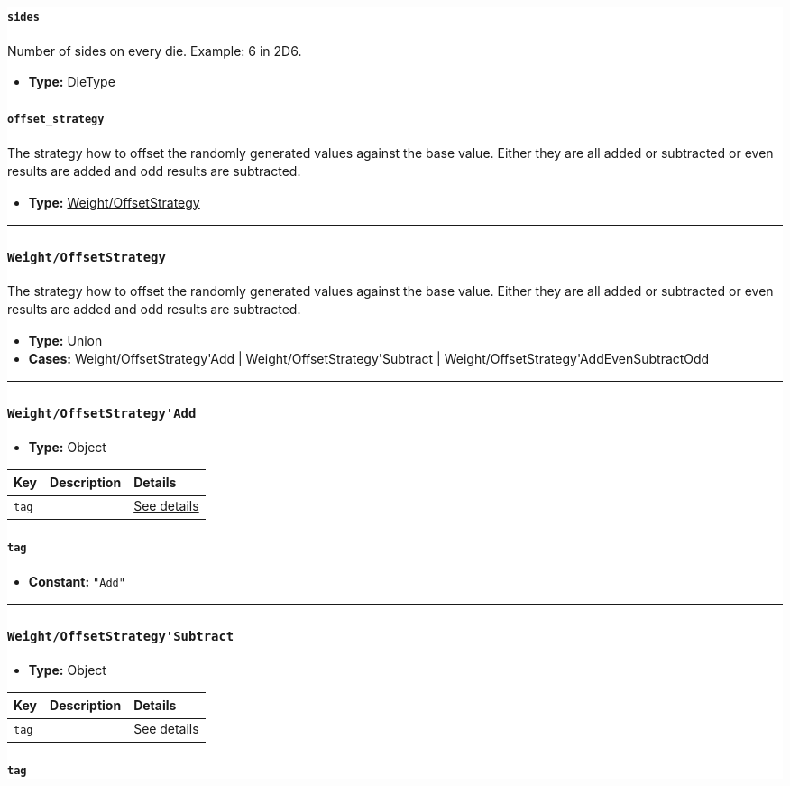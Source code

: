 #### <a name="Weight/Die/sides"></a> `sides`

Number of sides on every die. Example: 6 in 2D6.

- **Type:** <a href="#DieType">DieType</a>

#### <a name="Weight/Die/offset_strategy"></a> `offset_strategy`

The strategy how to offset the randomly generated values against the
base value. Either they are all added or subtracted or even results are
added and odd results are subtracted.

- **Type:** <a href="#Weight/OffsetStrategy">Weight/OffsetStrategy</a>

---

### <a name="Weight/OffsetStrategy"></a> `Weight/OffsetStrategy`

The strategy how to offset the randomly generated values against the
base value. Either they are all added or subtracted or even results are
added and odd results are subtracted.

- **Type:** Union
- **Cases:** <a href="#Weight/OffsetStrategy'Add">Weight/OffsetStrategy'Add</a> | <a href="#Weight/OffsetStrategy'Subtract">Weight/OffsetStrategy'Subtract</a> | <a href="#Weight/OffsetStrategy'AddEvenSubtractOdd">Weight/OffsetStrategy'AddEvenSubtractOdd</a>

---

### <a name="Weight/OffsetStrategy'Add"></a> `Weight/OffsetStrategy'Add`

- **Type:** Object

Key | Description | Details
:-- | :-- | :--
`tag` |  | <a href="#Weight/OffsetStrategy'Add/tag">See details</a>

#### <a name="Weight/OffsetStrategy'Add/tag"></a> `tag`

- **Constant:** `"Add"`

---

### <a name="Weight/OffsetStrategy'Subtract"></a> `Weight/OffsetStrategy'Subtract`

- **Type:** Object

Key | Description | Details
:-- | :-- | :--
`tag` |  | <a href="#Weight/OffsetStrategy'Subtract/tag">See details</a>

#### <a name="Weight/OffsetStrategy'Subtract/tag"></a> `tag`
